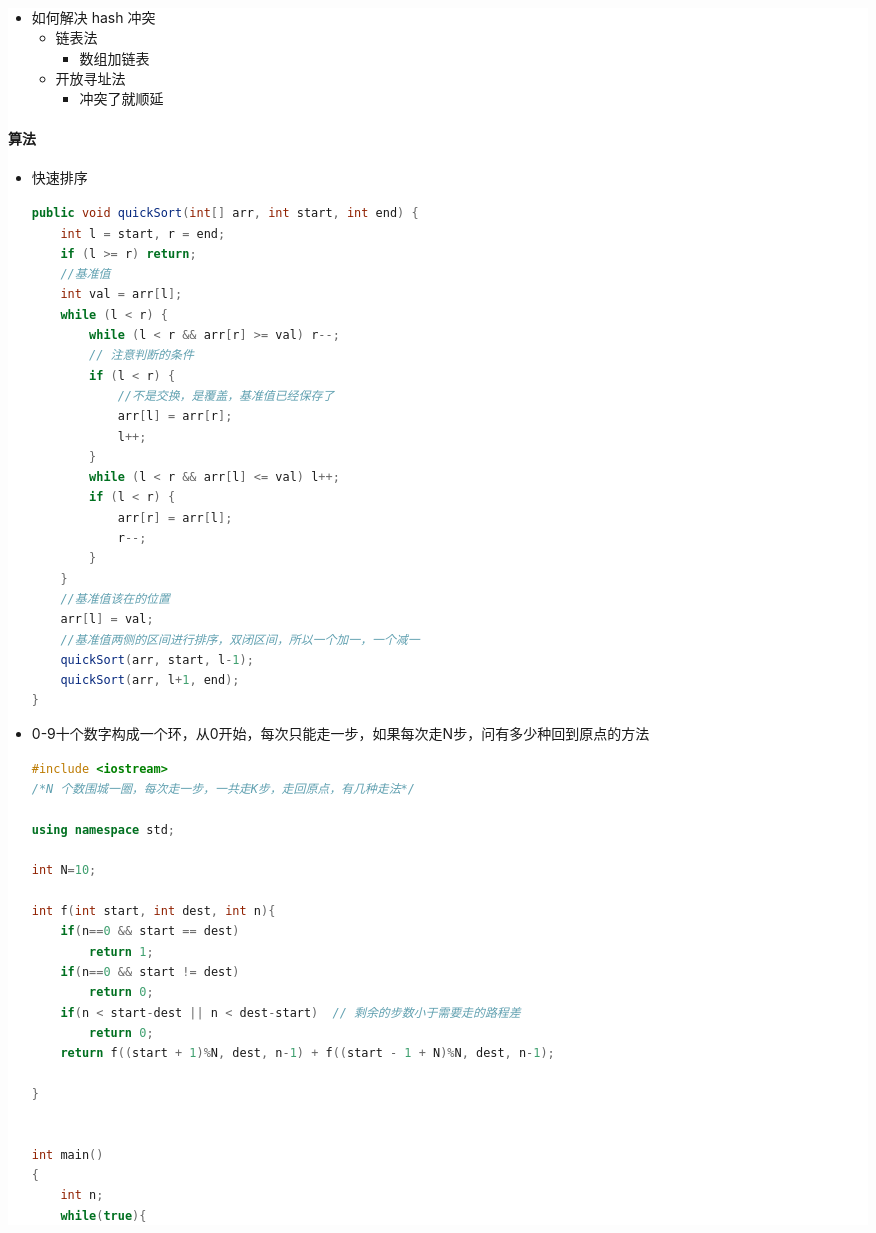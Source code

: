- 如何解决 hash 冲突
  - 链表法
    - 数组加链表
  - 开放寻址法
    - 冲突了就顺延



#### 算法

- 快速排序

  ```java
  public void quickSort(int[] arr, int start, int end) {
      int l = start, r = end;
      if (l >= r) return;
      //基准值
      int val = arr[l];
      while (l < r) {
          while (l < r && arr[r] >= val) r--;
          // 注意判断的条件
          if (l < r) {
              //不是交换，是覆盖，基准值已经保存了
              arr[l] = arr[r];
              l++;
          }
          while (l < r && arr[l] <= val) l++;
          if (l < r) {
              arr[r] = arr[l];
              r--;
          }
      }
      //基准值该在的位置
      arr[l] = val;
      //基准值两侧的区间进行排序，双闭区间，所以一个加一，一个减一
      quickSort(arr, start, l-1);
      quickSort(arr, l+1, end);
  }
  ```

  

- 0-9十个数字构成一个环，从0开始，每次只能走一步，如果每次走N步，问有多少种回到原点的方法

  ```c++
  #include <iostream>
  /*N 个数围城一圈，每次走一步，一共走K步，走回原点，有几种走法*/
  
  using namespace std;
  
  int N=10;
  
  int f(int start, int dest, int n){
      if(n==0 && start == dest)
          return 1;
      if(n==0 && start != dest)
          return 0;
      if(n < start-dest || n < dest-start)  // 剩余的步数小于需要走的路程差
          return 0;
      return f((start + 1)%N, dest, n-1) + f((start - 1 + N)%N, dest, n-1);
  
  }
  
  
  int main()
  {
      int n;
      while(true){
  ```